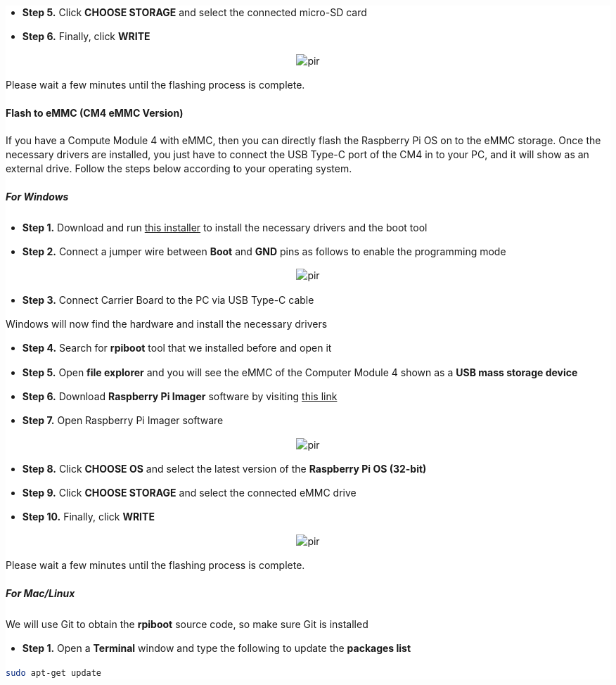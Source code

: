 - **Step 5.** Click **CHOOSE STORAGE** and select the connected micro-SD card

- **Step 6.** Finally, click **WRITE**

<p style="text-align:center;"><img src="https://files.seeedstudio.com/wiki/102110497/RPI_Imager_Final.png" alt="pir" width="600" height="auto"></p>

Please wait a few minutes until the flashing process is complete.

#### Flash to eMMC (CM4 eMMC Version)

If you have a Compute Module 4 with eMMC, then you can directly flash the Raspberry Pi OS on to the eMMC storage. Once the necessary drivers are installed, you just have to connect the USB Type-C port of the CM4 in to your PC, and it will show as an external drive. Follow the steps below according to your operating system.

##### For Windows 

- **Step 1.** Download and run [this installer](https://github.com/raspberrypi/usbboot/raw/master/win32/rpiboot_setup.exe) to install the necessary drivers and the boot tool

- **Step 2.** Connect a jumper wire between **Boot** and **GND** pins as follows to enable the programming mode

<p style="text-align:center;"><img src="https://files.seeedstudio.com/wiki/102110497/eMMC_boot.png" alt="pir" width="1000" height="auto"></p>

- **Step 3.** Connect Carrier Board to the PC via USB Type-C cable 

Windows will now find the hardware and install the necessary drivers

- **Step 4.** Search for **rpiboot** tool that we installed before and open it 

- **Step 5.** Open **file explorer** and you will see the eMMC of the Computer Module 4 shown as a **USB mass storage device**

- **Step 6.** Download **Raspberry Pi Imager** software by visiting [this link](https://www.raspberrypi.org/software/)

- **Step 7.** Open Raspberry Pi Imager software

<p style="text-align:center;"><img src="https://files.seeedstudio.com/wiki/102110497/RPI_Imager.png" alt="pir" width="600" height="auto"></p>

- **Step 8.** Click **CHOOSE OS** and select the latest version of the **Raspberry Pi OS (32-bit)**

- **Step 9.** Click **CHOOSE STORAGE** and select the connected eMMC drive

- **Step 10.** Finally, click **WRITE**

<p style="text-align:center;"><img src="https://files.seeedstudio.com/wiki/102110497/RPI_Imager_Final.png" alt="pir" width="600" height="auto"></p>

Please wait a few minutes until the flashing process is complete.

##### For Mac/Linux

We will use Git to obtain the **rpiboot** source code, so make sure Git is installed

- **Step 1.** Open a **Terminal** window and type the following to update the **packages list**

```sh
sudo apt-get update
```
